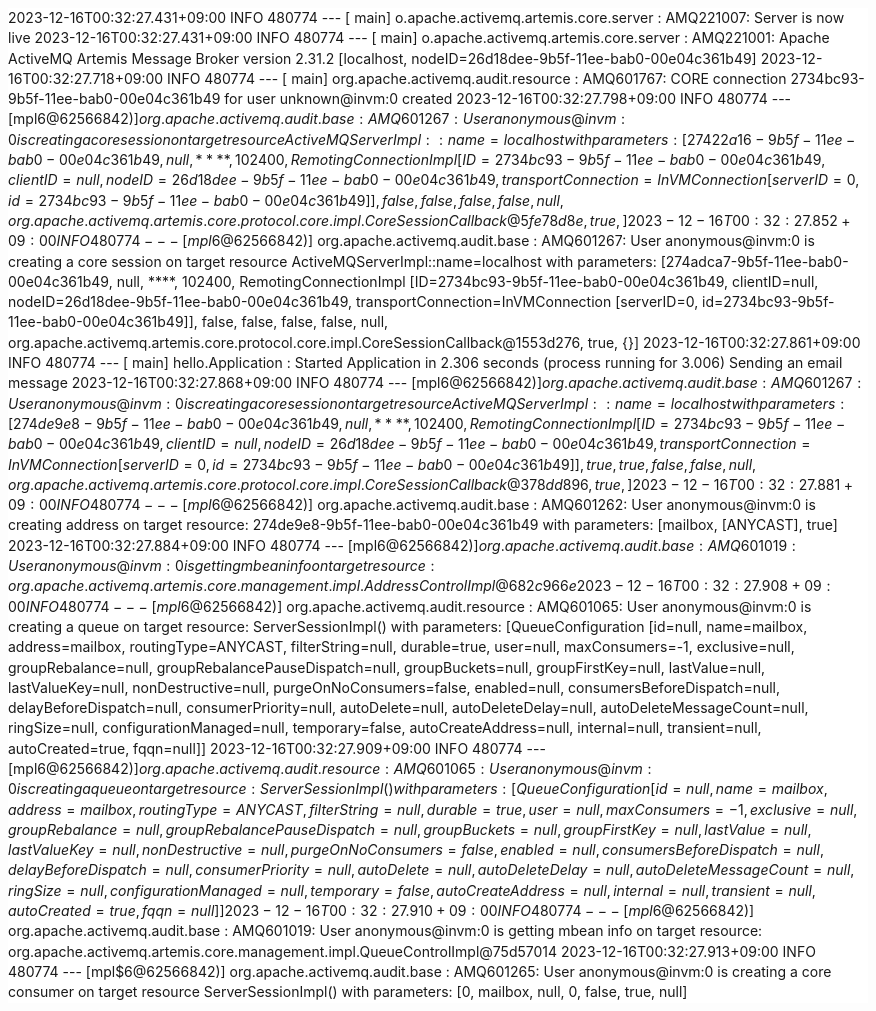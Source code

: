 2023-12-16T00:32:27.431+09:00  INFO 480774 --- [           main] o.apache.activemq.artemis.core.server    : AMQ221007: Server is now live
2023-12-16T00:32:27.431+09:00  INFO 480774 --- [           main] o.apache.activemq.artemis.core.server    : AMQ221001: Apache ActiveMQ Artemis Message Broker version 2.31.2 [localhost, nodeID=26d18dee-9b5f-11ee-bab0-00e04c361b49] 
2023-12-16T00:32:27.718+09:00  INFO 480774 --- [           main] org.apache.activemq.audit.resource       : AMQ601767: CORE connection 2734bc93-9b5f-11ee-bab0-00e04c361b49 for user unknown@invm:0 created
2023-12-16T00:32:27.798+09:00  INFO 480774 --- [mpl$6@62566842)] org.apache.activemq.audit.base           : AMQ601267: User anonymous@invm:0 is creating a core session on target resource ActiveMQServerImpl::name=localhost with parameters: [27422a16-9b5f-11ee-bab0-00e04c361b49, null, ****, 102400, RemotingConnectionImpl [ID=2734bc93-9b5f-11ee-bab0-00e04c361b49, clientID=null, nodeID=26d18dee-9b5f-11ee-bab0-00e04c361b49, transportConnection=InVMConnection [serverID=0, id=2734bc93-9b5f-11ee-bab0-00e04c361b49]], false, false, false, false, null, org.apache.activemq.artemis.core.protocol.core.impl.CoreSessionCallback@5fe78d8e, true, {}]
2023-12-16T00:32:27.852+09:00  INFO 480774 --- [mpl$6@62566842)] org.apache.activemq.audit.base           : AMQ601267: User anonymous@invm:0 is creating a core session on target resource ActiveMQServerImpl::name=localhost with parameters: [274adca7-9b5f-11ee-bab0-00e04c361b49, null, ****, 102400, RemotingConnectionImpl [ID=2734bc93-9b5f-11ee-bab0-00e04c361b49, clientID=null, nodeID=26d18dee-9b5f-11ee-bab0-00e04c361b49, transportConnection=InVMConnection [serverID=0, id=2734bc93-9b5f-11ee-bab0-00e04c361b49]], false, false, false, false, null, org.apache.activemq.artemis.core.protocol.core.impl.CoreSessionCallback@1553d276, true, {}]
2023-12-16T00:32:27.861+09:00  INFO 480774 --- [           main] hello.Application                        : Started Application in 2.306 seconds (process running for 3.006)
Sending an email message
2023-12-16T00:32:27.868+09:00  INFO 480774 --- [mpl$6@62566842)] org.apache.activemq.audit.base           : AMQ601267: User anonymous@invm:0 is creating a core session on target resource ActiveMQServerImpl::name=localhost with parameters: [274de9e8-9b5f-11ee-bab0-00e04c361b49, null, ****, 102400, RemotingConnectionImpl [ID=2734bc93-9b5f-11ee-bab0-00e04c361b49, clientID=null, nodeID=26d18dee-9b5f-11ee-bab0-00e04c361b49, transportConnection=InVMConnection [serverID=0, id=2734bc93-9b5f-11ee-bab0-00e04c361b49]], true, true, false, false, null, org.apache.activemq.artemis.core.protocol.core.impl.CoreSessionCallback@378dd896, true, {}]
2023-12-16T00:32:27.881+09:00  INFO 480774 --- [mpl$6@62566842)] org.apache.activemq.audit.base           : AMQ601262: User anonymous@invm:0 is creating address on target resource: 274de9e8-9b5f-11ee-bab0-00e04c361b49 with parameters: [mailbox, [ANYCAST], true]
2023-12-16T00:32:27.884+09:00  INFO 480774 --- [mpl$6@62566842)] org.apache.activemq.audit.base           : AMQ601019: User anonymous@invm:0 is getting mbean info on target resource: org.apache.activemq.artemis.core.management.impl.AddressControlImpl@682c966e
2023-12-16T00:32:27.908+09:00  INFO 480774 --- [mpl$6@62566842)] org.apache.activemq.audit.resource       : AMQ601065: User anonymous@invm:0 is creating a queue on target resource: ServerSessionImpl() with parameters: [QueueConfiguration [id=null, name=mailbox, address=mailbox, routingType=ANYCAST, filterString=null, durable=true, user=null, maxConsumers=-1, exclusive=null, groupRebalance=null, groupRebalancePauseDispatch=null, groupBuckets=null, groupFirstKey=null, lastValue=null, lastValueKey=null, nonDestructive=null, purgeOnNoConsumers=false, enabled=null, consumersBeforeDispatch=null, delayBeforeDispatch=null, consumerPriority=null, autoDelete=null, autoDeleteDelay=null, autoDeleteMessageCount=null, ringSize=null, configurationManaged=null, temporary=false, autoCreateAddress=null, internal=null, transient=null, autoCreated=true, fqqn=null]]
2023-12-16T00:32:27.909+09:00  INFO 480774 --- [mpl$6@62566842)] org.apache.activemq.audit.resource       : AMQ601065: User anonymous@invm:0 is creating a queue on target resource: ServerSessionImpl() with parameters: [QueueConfiguration [id=null, name=mailbox, address=mailbox, routingType=ANYCAST, filterString=null, durable=true, user=null, maxConsumers=-1, exclusive=null, groupRebalance=null, groupRebalancePauseDispatch=null, groupBuckets=null, groupFirstKey=null, lastValue=null, lastValueKey=null, nonDestructive=null, purgeOnNoConsumers=false, enabled=null, consumersBeforeDispatch=null, delayBeforeDispatch=null, consumerPriority=null, autoDelete=null, autoDeleteDelay=null, autoDeleteMessageCount=null, ringSize=null, configurationManaged=null, temporary=false, autoCreateAddress=null, internal=null, transient=null, autoCreated=true, fqqn=null]]
2023-12-16T00:32:27.910+09:00  INFO 480774 --- [mpl$6@62566842)] org.apache.activemq.audit.base           : AMQ601019: User anonymous@invm:0 is getting mbean info on target resource: org.apache.activemq.artemis.core.management.impl.QueueControlImpl@75d57014
2023-12-16T00:32:27.913+09:00  INFO 480774 --- [mpl$6@62566842)] org.apache.activemq.audit.base           : AMQ601265: User anonymous@invm:0 is creating a core consumer on target resource ServerSessionImpl() with parameters: [0, mailbox, null, 0, false, true, null]